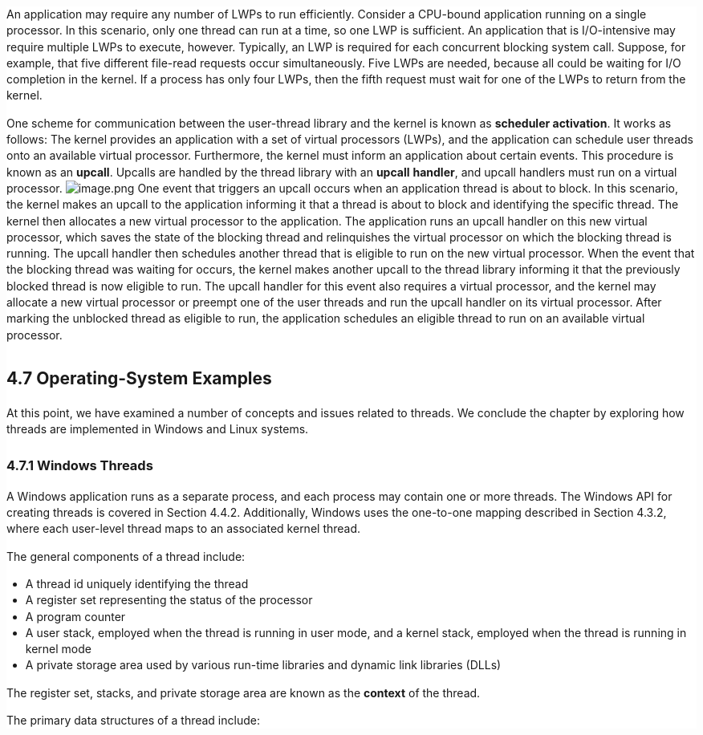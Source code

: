 An application may require any number of LWPs to run efficiently. Consider a CPU-bound application running on a single processor. In this scenario, only one thread can run at a time, so one LWP is sufficient. An application that is I/O-intensive may require multiple LWPs to execute, however. Typically, an LWP is required for each concurrent blocking system call. Suppose, for example, that five different file-read requests occur simultaneously. Five LWPs are needed, because all could be waiting for I/O completion in the kernel. If a process has only four LWPs, then the fifth request must wait for one of the LWPs to return from the kernel.

One scheme for communication between the user-thread library and the kernel is known as **scheduler activation**. It works as follows: The kernel provides an application with a set of virtual processors (LWPs), and the application can schedule user threads onto an available virtual processor. Furthermore, the kernel must inform an application about certain events. This procedure is known as an **upcall**. Upcalls are handled by the thread library with an **upcall** **handler**, and upcall handlers must run on a virtual processor.
![image.png](https://blog-1314253005.cos.ap-guangzhou.myqcloud.com/202311081509967.png)
One event that triggers an upcall occurs when an application thread is about to block. In this scenario, the kernel makes an upcall to the application informing it that a thread is about to block and identifying the specific thread. The kernel then allocates a new virtual processor to the application. The application runs an upcall handler on this new virtual processor, which saves the state of the blocking thread and relinquishes the virtual processor on which the blocking thread is running. The upcall handler then schedules another thread that is eligible to run on the new virtual processor. When the event that the blocking thread was waiting for occurs, the kernel makes another upcall to the thread library informing it that the previously blocked thread is now eligible to run. The upcall handler for this event also requires a virtual processor, and the kernel may allocate a new virtual processor or preempt one of the user threads and run the upcall handler on its virtual processor. After marking the unblocked thread as eligible to run, the application schedules an eligible thread to run on an available virtual processor.

## 4.7 Operating-System Examples

At this point, we have examined a number of concepts and issues related to threads. We conclude the chapter by exploring how threads are implemented in Windows and Linux systems.

### 4.7.1 Windows Threads

A Windows application runs as a separate process, and each process may contain one or more threads. The Windows API for creating threads is covered in Section 4.4.2. Additionally, Windows uses the one-to-one mapping described in Section 4.3.2, where each user-level thread maps to an associated kernel thread.

The general components of a thread include:

* A thread id uniquely identifying the thread
* A register set representing the status of the processor
* A program counter
* A user stack, employed when the thread is running in user mode, and a kernel stack, employed when the thread is running in kernel mode
* A private storage area used by various run-time libraries and dynamic link libraries (DLLs)

The register set, stacks, and private storage area are known as the **context** of the thread.

The primary data structures of a thread include:
